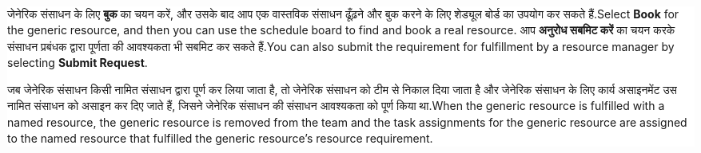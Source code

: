 <span data-ttu-id="2d161-164">जेनेरिक संसाधन के लिए **बुक** का चयन करें, और उसके बाद आप एक वास्तविक संसाधन ढूँढ़ने और बुक करने के लिए शेड्यूल बोर्ड का उपयोग कर सकते हैं.</span><span class="sxs-lookup"><span data-stu-id="2d161-164">Select **Book** for the generic resource, and then you can use the schedule board to find and book a real resource.</span></span> <span data-ttu-id="2d161-165">आप **अनुरोध सबमिट करें** का चयन करके संसाधन प्रबंधक द्वारा पूर्णता की आवश्यकता भी सबमिट कर सकते हैं.</span><span class="sxs-lookup"><span data-stu-id="2d161-165">You can also submit the requirement for fulfillment by a resource manager by selecting **Submit Request**.</span></span>

<span data-ttu-id="2d161-166">जब जेनेरिक संसाधन किसी नामित संसाधन द्वारा पूर्ण कर लिया जाता है, तो जेनेरिक संसाधन को टीम से निकाल दिया जाता है और जेनेरिक संसाधन के लिए कार्य असाइनमेंट उस नामित संसाधन को असाइन कर दिए जाते हैं, जिसने जेनेरिक संसाधन की संसाधन आवश्यकता को पूर्ण किया था.</span><span class="sxs-lookup"><span data-stu-id="2d161-166">When the generic resource is fulfilled with a named resource, the generic resource is removed from the team and the task assignments for the generic resource are assigned to the named resource that fulfilled the generic resource’s resource requirement.</span></span>
 

